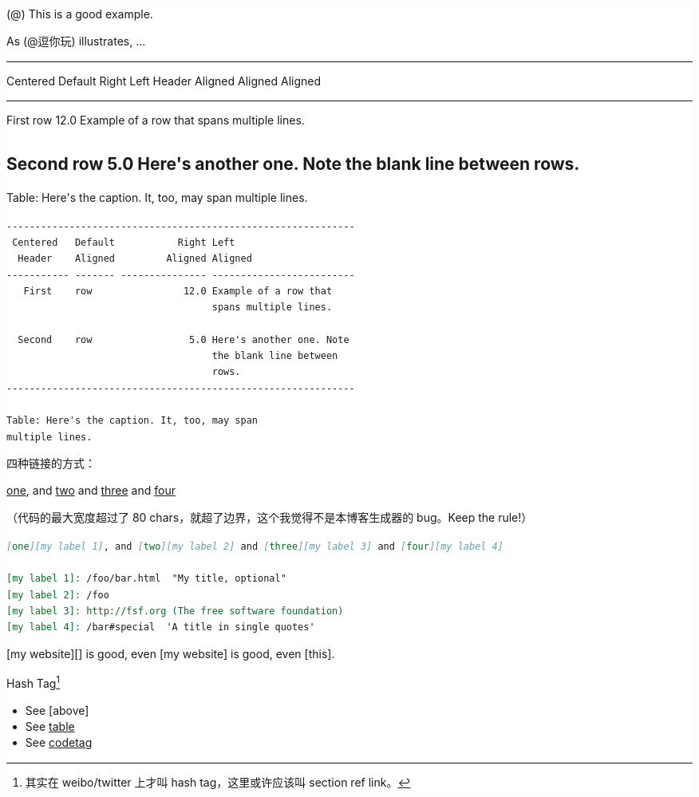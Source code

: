 (@)  This is a good example.

As (@逗你玩) illustrates, ...

-------------------------------------------------------------
 Centered   Default           Right Left
  Header    Aligned         Aligned Aligned
----------- ------- --------------- -------------------------
   First    row                12.0 Example of a row that
                                    spans multiple lines.

  Second    row                 5.0 Here's another one. Note
                                    the blank line between
                                    rows.
-------------------------------------------------------------

Table: Here's the caption. It, too, may span
multiple lines.

```markdown
-------------------------------------------------------------
 Centered   Default           Right Left
  Header    Aligned         Aligned Aligned
----------- ------- --------------- -------------------------
   First    row                12.0 Example of a row that
                                    spans multiple lines.

  Second    row                 5.0 Here's another one. Note
                                    the blank line between
                                    rows.
-------------------------------------------------------------

Table: Here's the caption. It, too, may span
multiple lines.
```

四种链接的方式：

[one][my label 1], and [two][my label 2] and [three][my label 3] and [four][my label 4]

（代码的最大宽度超过了 80 chars，就超了边界，这个我觉得不是本博客生成器的 bug。Keep the rule!）

[my label 1]: /foo/bar.html  "My title, optional"
[my label 2]: /foo
[my label 3]: http://fsf.org (The free software foundation)
[my label 4]: /bar#special  'A title in single quotes'

```markdown
[one][my label 1], and [two][my label 2] and [three][my label 3] and [four][my label 4]

[my label 1]: /foo/bar.html  "My title, optional"
[my label 2]: /foo
[my label 3]: http://fsf.org (The free software foundation)
[my label 4]: /bar#special  'A title in single quotes'
```

[my website][]  is good, even [my website] is good, even [this].

Hash Tag[^hashtag]

[^hashtag]: 其实在 weibo/twitter 上才叫 hash tag，这里或许应该叫 section ref link。

* See [above]
* See [table](#table)
* See [codetag](#codetag)


[^css]: CSS 都是我手写，以及各种从网站扣。没有用任何 CSS 库，当然做不到响应式（不过我也不 indent to）。
[^font]: 看过《西文字体 1》和《西文字体 2》，但是你想用的字体网页里又不一定能显示，what a pity。
[Hexo]: https://hexo.io/zh-cn/index.html "快速、简洁且高效的博客框架"
[Jekyll]: http://jekyllcn.com/ "Jekyll • 简单静态博客网站生成器"
[^water]: 看上去不一样，其实都是“水”。
[my website]: /shit
[good]: /bar/baz <good>
[this]: /baz
[above]: #good
[my website]: /shit
[good]: /bar/baz <good>
[this]: /baz
[above]: #good
[inline-pic-without-showing-this-text]: http://gnat-tang-shared-image.qiniudn.com/emoji/11.gif
[standalone-pic-small-one]: http://gnat.qiniudn.com/dexter.jpg
[standalone-pic-big-one]: http://gnat.qiniudn.com/jodie-foster-math.png "本来想用 Gatsby 挥拳打 Tom 的图片"
[inline-pic-without-showing-this-text]: http://gnat-tang-shared-image.qiniudn.com/emoji/11.gif
[standalone-pic-small-one]: http://gnat.qiniudn.com/dexter.jpg
[standalone-pic-big-one]: http://gnat.qiniudn.com/jodie-foster-math.png "本来想用 Gatsby 挥拳打 Tom 的图片"
[001]: http://gnat-tang-shared-image.qiniudn.com/big-fish/11.png?imageView/2/w/200
[002]: http://gnat-tang-shared-image.qiniudn.com/big-fish/12.png?imageView/2/w/200
[003]: http://gnat-tang-shared-image.qiniudn.com/big-fish/13.png?imageView/2/w/200
[004]: http://gnat-tang-shared-image.qiniudn.com/big-fish/14.png?imageView/2/w/200
[005]: http://gnat-tang-shared-image.qiniudn.com/big-fish/15.png?imageView/2/w/200
[006]: http://gnat-tang-shared-image.qiniudn.com/big-fish/21.png?imageView/2/w/200
[007]: http://gnat-tang-shared-image.qiniudn.com/big-fish/22.png?imageView/2/w/200 {width=160}
[008]: http://gnat-tang-shared-image.qiniudn.com/big-fish/31.png?imageView/2/w/200 {width=160}
[009]: http://gnat-tang-shared-image.qiniudn.com/big-fish/32.png?imageView/2/w/200 {width=160 title="title is tooltip."}